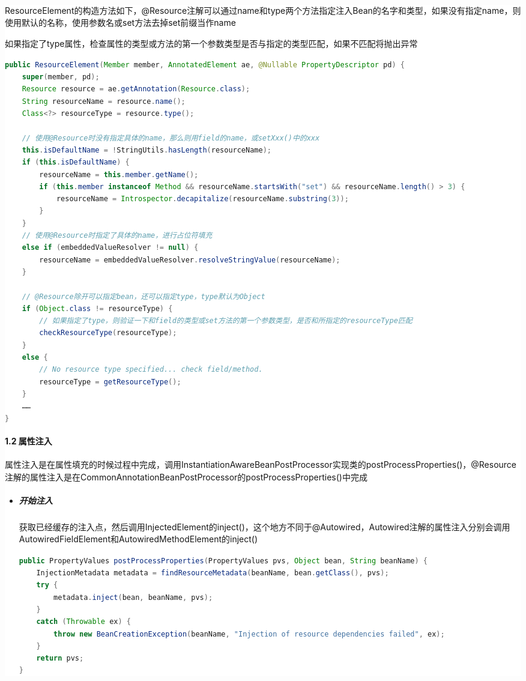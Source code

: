 ResourceElement的构造方法如下，@Resource注解可以通过name和type两个方法指定注入Bean的名字和类型，如果没有指定name，则使用默认的名称，使用参数名或set方法去掉set前缀当作name

如果指定了type属性，检查属性的类型或方法的第一个参数类型是否与指定的类型匹配，如果不匹配将抛出异常

```java
public ResourceElement(Member member, AnnotatedElement ae, @Nullable PropertyDescriptor pd) {
    super(member, pd);
    Resource resource = ae.getAnnotation(Resource.class);
    String resourceName = resource.name();
    Class<?> resourceType = resource.type();

    // 使用@Resource时没有指定具体的name，那么则用field的name，或setXxx()中的xxx
    this.isDefaultName = !StringUtils.hasLength(resourceName);
    if (this.isDefaultName) {
        resourceName = this.member.getName();
        if (this.member instanceof Method && resourceName.startsWith("set") && resourceName.length() > 3) {
            resourceName = Introspector.decapitalize(resourceName.substring(3));
        }
    }
    // 使用@Resource时指定了具体的name，进行占位符填充
    else if (embeddedValueResolver != null) {
        resourceName = embeddedValueResolver.resolveStringValue(resourceName);
    }

    // @Resource除开可以指定bean，还可以指定type，type默认为Object
    if (Object.class != resourceType) {
        // 如果指定了type，则验证一下和field的类型或set方法的第一个参数类型，是否和所指定的resourceType匹配
        checkResourceType(resourceType);
    }
    else {
        // No resource type specified... check field/method.
        resourceType = getResourceType();
    }
    ……
}
```

#### 1.2 属性注入

属性注入是在属性填充的时候过程中完成，调用InstantiationAwareBeanPostProcessor实现类的postProcessProperties()，@Resource注解的属性注入是在CommonAnnotationBeanPostProcessor的postProcessProperties()中完成

- ##### 开始注入

  获取已经缓存的注入点，然后调用InjectedElement的inject()，这个地方不同于@Autowired，Autowired注解的属性注入分别会调用AutowiredFieldElement和AutowiredMethodElement的inject()

  ```java
  public PropertyValues postProcessProperties(PropertyValues pvs, Object bean, String beanName) {
      InjectionMetadata metadata = findResourceMetadata(beanName, bean.getClass(), pvs);
      try {
          metadata.inject(bean, beanName, pvs);
      }
      catch (Throwable ex) {
          throw new BeanCreationException(beanName, "Injection of resource dependencies failed", ex);
      }
      return pvs;
  }
  ```
